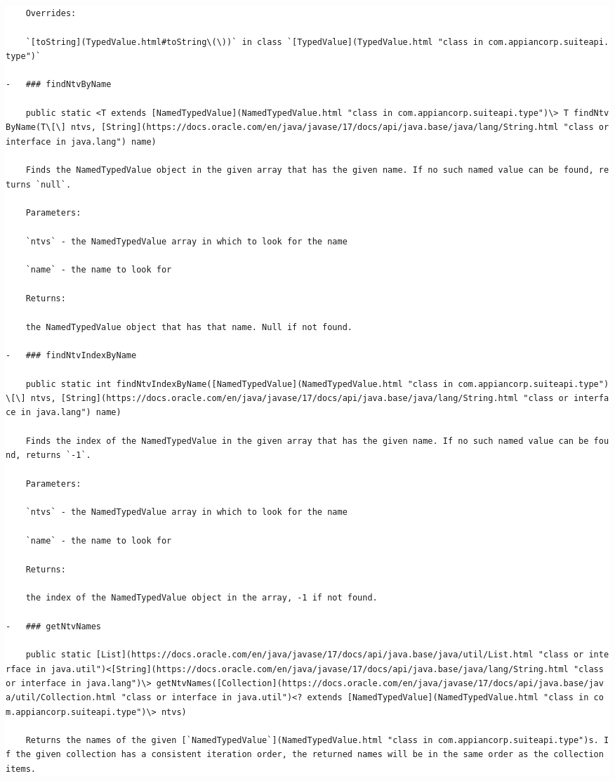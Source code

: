         Overrides:

        `[toString](TypedValue.html#toString\(\))` in class `[TypedValue](TypedValue.html "class in com.appiancorp.suiteapi.type")`

    -   ### findNtvByName

        public static <T extends [NamedTypedValue](NamedTypedValue.html "class in com.appiancorp.suiteapi.type")\> T findNtvByName(T\[\] ntvs, [String](https://docs.oracle.com/en/java/javase/17/docs/api/java.base/java/lang/String.html "class or interface in java.lang") name)

        Finds the NamedTypedValue object in the given array that has the given name. If no such named value can be found, returns `null`.

        Parameters:

        `ntvs` - the NamedTypedValue array in which to look for the name

        `name` - the name to look for

        Returns:

        the NamedTypedValue object that has that name. Null if not found.

    -   ### findNtvIndexByName

        public static int findNtvIndexByName([NamedTypedValue](NamedTypedValue.html "class in com.appiancorp.suiteapi.type")\[\] ntvs, [String](https://docs.oracle.com/en/java/javase/17/docs/api/java.base/java/lang/String.html "class or interface in java.lang") name)

        Finds the index of the NamedTypedValue in the given array that has the given name. If no such named value can be found, returns `-1`.

        Parameters:

        `ntvs` - the NamedTypedValue array in which to look for the name

        `name` - the name to look for

        Returns:

        the index of the NamedTypedValue object in the array, -1 if not found.

    -   ### getNtvNames

        public static [List](https://docs.oracle.com/en/java/javase/17/docs/api/java.base/java/util/List.html "class or interface in java.util")<[String](https://docs.oracle.com/en/java/javase/17/docs/api/java.base/java/lang/String.html "class or interface in java.lang")\> getNtvNames([Collection](https://docs.oracle.com/en/java/javase/17/docs/api/java.base/java/util/Collection.html "class or interface in java.util")<? extends [NamedTypedValue](NamedTypedValue.html "class in com.appiancorp.suiteapi.type")\> ntvs)

        Returns the names of the given [`NamedTypedValue`](NamedTypedValue.html "class in com.appiancorp.suiteapi.type")s. If the given collection has a consistent iteration order, the returned names will be in the same order as the collection items.
